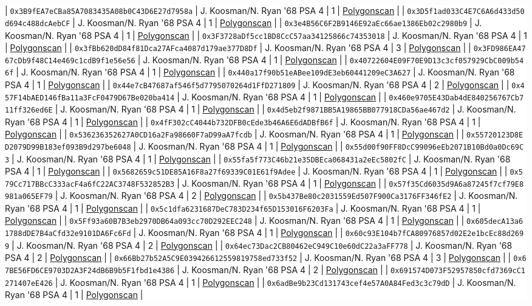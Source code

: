 | `0x3B9fEA7eCBa85A7083435A08b0C43D6E27d7958a` | J. Koosman/N. Ryan '68 PSA 4 | 1 | [Polygonscan](https://polygonscan.com/tx/0x4f49db4fa0e0fbc7242671a456820951d018c6b6f94c45098e5e1d44802c14ba) |
| `0x3D5f1ad033C4E7C6A6d433d50d694c488dcAebCF` | J. Koosman/N. Ryan '68 PSA 4 | 1 | [Polygonscan](https://polygonscan.com/tx/0x65b30839e1fd1d83654695b208c912902ca16e12e4b3e2a0b5404ce0ecf3cd09) |
| `0x3e4B56C6F2B9146E92aEc66ae1386Eb02c2980b9` | J. Koosman/N. Ryan '68 PSA 4 | 1 | [Polygonscan](https://polygonscan.com/tx/0xa7461ae51d00f6ef3db7e6be3e502ad27a2b6389586461b95f4577164bc60750) |
| `0x3F3728aDf5cc1BD8CcC57aa34125866c74353018` | J. Koosman/N. Ryan '68 PSA 4 | 1 | [Polygonscan](https://polygonscan.com/tx/0xc03a282f215bc85446db58bee042e06bfc562efb91ecc15e4e6c3cf276cda2b3) |
| `0x3fBb620dD84f81Dca27AFca4087d179ae377D8Df` | J. Koosman/N. Ryan '68 PSA 4 | 3 | [Polygonscan](https://polygonscan.com/tx/0x9d417cbcca7710fc1a92b8bab4e9b366d892e9bca2858eb9b1177632bb4b94e6) |
| `0x3FD986EA4767cDb9f48C14e469c1cdB9f1e56e56` | J. Koosman/N. Ryan '68 PSA 4 | 1 | [Polygonscan](https://polygonscan.com/tx/0x278ee32966bbe851da296f1dc8da219932ed6d60031551b15d4301b999390abd) |
| `0x40722604E09F70E9D13c3cf057929CbC009b546f` | J. Koosman/N. Ryan '68 PSA 4 | 1 | [Polygonscan](https://polygonscan.com/tx/0x7a227dc2af1300c2109960b776e538a5eed4d9fb25ac938eed859240d5e5fdfa) |
| `0x440a17f90b51eABee109dE3eb60441209eC3A627` | J. Koosman/N. Ryan '68 PSA 4 | 1 | [Polygonscan](https://polygonscan.com/tx/0x2ddb2cdcc5c91f2476d2b1efe5074439eea618fb4e8a95775617ead6608f4cd2) |
| `0x44e7cB47687af546f5d7795070264d1FfD271809` | J. Koosman/N. Ryan '68 PSA 4 | 2 | [Polygonscan](https://polygonscan.com/tx/0x0cb7c9e0949a695f7feae197792d547271ed401d658b353d0d1ef4ef5cf39cc7) |
| `0x457F14bAED146fBa11a3FcF0479D67Be020ba414` | J. Koosman/N. Ryan '68 PSA 4 | 1 | [Polygonscan](https://polygonscan.com/tx/0x9a3ef07c90a9081cdfa9766a2d7ad8428eefedcdbd3483c3d7d4d577e24b3e36) |
| `0x460e9705E43Dab4dE840256767Cb711ff326ed6E` | J. Koosman/N. Ryan '68 PSA 4 | 1 | [Polygonscan](https://polygonscan.com/tx/0xc968acb511f15e13d5673443b3584a1db5516d900c2292011c470540f8016e23) |
| `0x4d5eb2f9871BB5A19865BB077918CDa56ae467d2` | J. Koosman/N. Ryan '68 PSA 4 | 1 | [Polygonscan](https://polygonscan.com/tx/0x5b009fd72c8a8f0df813adaac2687051d1309929f434be303e7962548b513eb7) |
| `0x4fF302cC4044b732DFB0cEde3b46A6E6dADBfB6f` | J. Koosman/N. Ryan '68 PSA 4 | 1 | [Polygonscan](https://polygonscan.com/tx/0x3cefcc9325622843c90e46886551dc5cdf19ea99d09e33c0a27441cffcaafa41) |
| `0x536236352627A0CD16a2Fa98660F7aD99aA7fcdb` | J. Koosman/N. Ryan '68 PSA 4 | 1 | [Polygonscan](https://polygonscan.com/tx/0x143a769ff2c65d775286dd88076e42e61da8f7f5d111f75403536b88f3287cc1) |
| `0x55720123D8ED2079D99B183ef093B9d297be6048` | J. Koosman/N. Ryan '68 PSA 4 | 1 | [Polygonscan](https://polygonscan.com/tx/0x2992c478669a96b08393850b8d61a1fd974c3d596ab841d4dd0b123a6f0f9dd8) |
| `0x55d00f90FF8DcC99096eEb2071B10Bd0a0Dc69C3` | J. Koosman/N. Ryan '68 PSA 4 | 1 | [Polygonscan](https://polygonscan.com/tx/0x18316d439a6c0677edc387ed144ae29d5f987ba5f5b27ff76fe08971097abf35) |
| `0x55fa5f773C46b21e35DBEca068431a2eEc5802fC` | J. Koosman/N. Ryan '68 PSA 4 | 1 | [Polygonscan](https://polygonscan.com/tx/0x0a5ec9856843c42c0fe1d33e89ef9343937f4eac0e067afcf00c9b49db49e297) |
| `0x5682659c51DE85A16F8a27f69339C01E61f9Adee` | J. Koosman/N. Ryan '68 PSA 4 | 1 | [Polygonscan](https://polygonscan.com/tx/0xae7118c054cce719f9c9732a80bf92a6ed95898633aa67f3df90d064f1a894e6) |
| `0x579Cc717BBcC333acF4a6fC22AC3748F532852B3` | J. Koosman/N. Ryan '68 PSA 4 | 1 | [Polygonscan](https://polygonscan.com/tx/0xb449d3653475d96b1539b12f9404667fbc23c007440b4f13bb412a80698d6033) |
| `0x57f35Cd6035d9A6a87245f7cf79E8981a065EF79` | J. Koosman/N. Ryan '68 PSA 4 | 2 | [Polygonscan](https://polygonscan.com/tx/0x95d01098de73582fc207615a52614261ecd2145f84c25bed1a945b3daadcfd1d) |
| `0x5b437Be80c2031559Ed507F900Ca3176FF346fE2` | J. Koosman/N. Ryan '68 PSA 4 | 1 | [Polygonscan](https://polygonscan.com/tx/0xb7e386756949f2dd7454c867a99fb42acf252427ce52c42270ac84e4cea6244b) |
| `0x5c1dfa6231687DeC783D234f65D153016F6203Fa` | J. Koosman/N. Ryan '68 PSA 4 | 1 | [Polygonscan](https://polygonscan.com/tx/0x8d17712ce2ae6ee6fc063f418265ff326f6a501564113df8029968917d07353b) |
| `0x5Ff93a60B7B3eb2970DB64a093cc70D292EEC248` | J. Koosman/N. Ryan '68 PSA 4 | 1 | [Polygonscan](https://polygonscan.com/tx/0x8ff6897a7901cf712c029be5e8eb1864b66c79aa154b7e66d5c7cb5a1e093780) |
| `0x605decA13a61788dDE7B4aCfd32e9101DA6Fc6Fd` | J. Koosman/N. Ryan '68 PSA 4 | 1 | [Polygonscan](https://polygonscan.com/tx/0x2ea93126d8c630b6810c42b9dd2dc5d3ec2128a92b4bd7edc22b694c7c55b1ea) |
| `0x60c93E104b7fCA80976857d02E2e1bcEc88d2699` | J. Koosman/N. Ryan '68 PSA 4 | 2 | [Polygonscan](https://polygonscan.com/tx/0x47b568d5731e37bbb66ab40cecd5ba3cc93dafddf82a71c571c9f5786a5d5f7c) |
| `0x64ec73Dac2CB80462eC949C10e60dC22a3aFF778` | J. Koosman/N. Ryan '68 PSA 4 | 2 | [Polygonscan](https://polygonscan.com/tx/0x827aed4bb588fcb19779d3a6f0c498e1deafa17cebad0e333e92d4d8bc12ad52) |
| `0x66Bb27b52A5C9E039426612559819758ed733f52` | J. Koosman/N. Ryan '68 PSA 4 | 3 | [Polygonscan](https://polygonscan.com/tx/0x80302c4709c6613a7181746afeb4b0d7aecc5cfb220faf055f1d630881b0babb) |
| `0x67BE56FD6CE9703D2A3F24dB6B9b5F1fbd1e4386` | J. Koosman/N. Ryan '68 PSA 4 | 2 | [Polygonscan](https://polygonscan.com/tx/0x0b6bcd7d85328449187c98a267bf8ed96d517b2eb43a0425414537f49e1a03d4) |
| `0x691574D073F52957850cfd7369cC1271407eE426` | J. Koosman/N. Ryan '68 PSA 4 | 1 | [Polygonscan](https://polygonscan.com/tx/0xc13cd95814d638bd3f29e4a6864551d36f2b8865faaa7c6b219d863e858e2b68) |
| `0x6adBe9b23Cd131743cef4e57A0A84Fed3c3c79dD` | J. Koosman/N. Ryan '68 PSA 4 | 1 | [Polygonscan](https://polygonscan.com/tx/0x25574c5237cf79f98b1f4a9a08bcbda25ffca15af0292f532477f30de953eb17) |